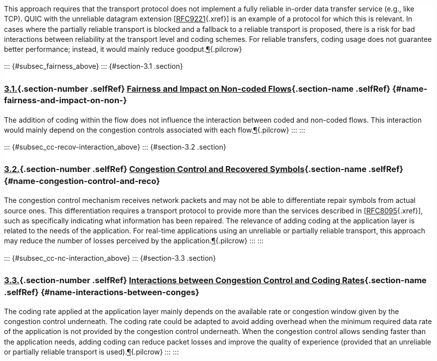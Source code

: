 This approach requires that the transport protocol does not implement a
fully reliable in-order data transfer service (e.g., like TCP). QUIC
with the unreliable datagram extension \[[RFC9221](#RFC9221){.xref}\] is
an example of a protocol for which this is relevant. In cases where the
partially reliable transport is blocked and a fallback to a reliable
transport is proposed, there is a risk for bad interactions between
reliability at the transport level and coding schemes. For reliable
transfers, coding usage does not guarantee better performance; instead,
it would mainly reduce goodput.[¶](#section-3-4){.pilcrow}

::: {#subsec_fairness_above}
::: {#section-3.1 .section}
### [3.1.](#section-3.1){.section-number .selfRef} [Fairness and Impact on Non-coded Flows](#name-fairness-and-impact-on-non-){.section-name .selfRef} {#name-fairness-and-impact-on-non-}

The addition of coding within the flow does not influence the
interaction between coded and non-coded flows. This interaction would
mainly depend on the congestion controls associated with each
flow.[¶](#section-3.1-1){.pilcrow}
:::
:::

::: {#subsec_cc-recov-interaction_above}
::: {#section-3.2 .section}
### [3.2.](#section-3.2){.section-number .selfRef} [Congestion Control and Recovered Symbols](#name-congestion-control-and-reco){.section-name .selfRef} {#name-congestion-control-and-reco}

The congestion control mechanism receives network packets and may not be
able to differentiate repair symbols from actual source ones. This
differentiation requires a transport protocol to provide more than the
services described in \[[RFC8095](#RFC8095){.xref}\], such as
specifically indicating what information has been repaired. The
relevance of adding coding at the application layer is related to the
needs of the application. For real-time applications using an unreliable
or partially reliable transport, this approach may reduce the number of
losses perceived by the application.[¶](#section-3.2-1){.pilcrow}
:::
:::

::: {#subsec_cc-nc-interaction_above}
::: {#section-3.3 .section}
### [3.3.](#section-3.3){.section-number .selfRef} [Interactions between Congestion Control and Coding Rates](#name-interactions-between-conges){.section-name .selfRef} {#name-interactions-between-conges}

The coding rate applied at the application layer mainly depends on the
available rate or congestion window given by the congestion control
underneath. The coding rate could be adapted to avoid adding overhead
when the minimum required data rate of the application is not provided
by the congestion control underneath. When the congestion control allows
sending faster than the application needs, adding coding can reduce
packet losses and improve the quality of experience (provided that an
unreliable or partially reliable transport is
used).[¶](#section-3.3-1){.pilcrow}
:::
:::
